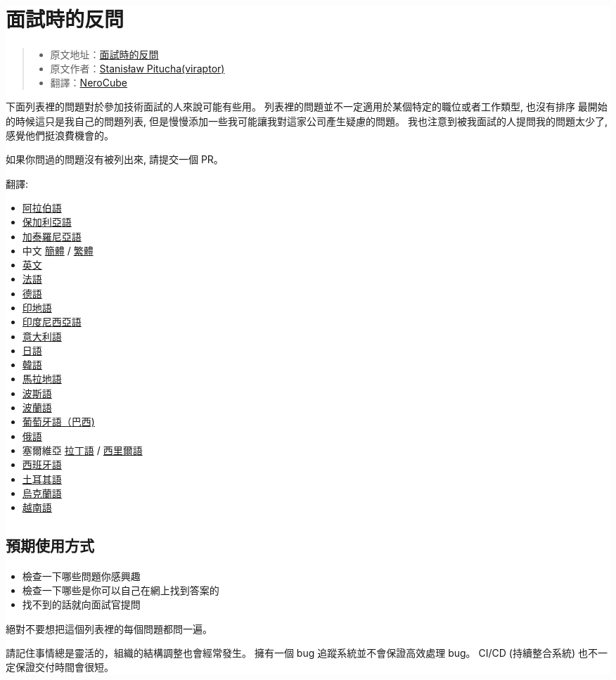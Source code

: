 # 面試時的反問

> * 原文地址：[面試時的反問](https://github.com/viraptor/reverse-interview)
> * 原文作者：[Stanisław Pitucha(viraptor)](https://github.com/viraptor)
> * 翻譯：[NeroCube](https://github.com/NeroCube)

下面列表裡的問題對於參加技術面試的人來說可能有些用。
列表裡的問題並不一定適用於某個特定的職位或者工作類型, 也沒有排序
最開始的時候這只是我自己的問題列表, 但是慢慢添加一些我可能讓我對這家公司產生疑慮的問題。
我也注意到被我面試的人提問我的問題太少了, 感覺他們挺浪費機會的。

如果你問過的問題沒有被列出來, 請提交一個 PR。

翻譯:

- [阿拉伯語](https://github.com/viraptor/reverse-interview/blob/master/translations/ARABIC.md)
- [保加利亞語](https://github.com/viraptor/reverse-interview/blob/master/translations/BULGARIAN-Cyrillic.md)
- [加泰羅尼亞語](https://github.com/viraptor/reverse-interview/blob/master/translations/CATALAN.md)
- 中文 [簡體](https://github.com/yifeikong/reverse-interview-zh) / [繁體](https://github.com/NeroCube/reverse-interview-zh-tw/blob/master/README.md)
- [英文](https://github.com/viraptor/reverse-interview/blob/master/README.md)
- [法語](https://github.com/viraptor/reverse-interview/blob/master/translations/FRENCH.md)
- [德語](https://github.com/viraptor/reverse-interview/blob/master/translations/GERMAN.md)
- [印地語](https://github.com/hraverkar/reverse-interview/blob/master/translations/Hindi.md)
- [印度尼西亞語](https://github.com/viraptor/reverse-interview/blob/master/translations/INDONESIAN.md)
- [意大利語](https://github.com/viraptor/reverse-interview/blob/master/translations/ITALIAN.md)
- [日語](https://github.com/viraptor/reverse-interview/blob/master/translations/JAPANESE.md)
- [韓語](https://github.com/JaeYeopHan/Interview_Question_for_Beginner/blob/master/Reverse_Interview/README.md)
- [馬拉地語](https://github.com/Pratik-Khose/reverse-interview/blob/master/translations/Marathi.md)
- [波斯語](https://github.com/Kaaveh/reverse-interview/blob/master/translations/PERSIAN.md)
- [波蘭語](https://github.com/viraptor/reverse-interview/blob/master/translations/POLISH.md)
- [葡萄牙語（巴西)](https://github.com/viraptor/reverse-interview/blob/master/translations/pt-BR.md)
- [俄語](https://github.com/kix/reverse-interview/blob/master/README.md)
- 塞爾維亞 [拉丁語](https://github.com/viraptor/reverse-interview/blob/master/translations/SERBIAN-Latin.md) / [西里爾語](https://github.com/viraptor/reverse-interview/blob/master/translations/SERBIAN-Cyrillic.md)
- [西班牙語](https://github.com/felHR85/Entrevista-inversa/blob/master/README.md)
- [土耳其語](https://github.com/viraptor/reverse-interview/blob/master/translations/TURKISH.md)
- [烏克蘭語](https://github.com/viraptor/reverse-interview/blob/master/translations/UKRAINIAN.md)
- [越南語](https://github.com/tuannh99/reverse-interview/blob/master/README.md)


## 預期使用方式

- 檢查一下哪些問題你感興趣
- 檢查一下哪些是你可以自己在網上找到答案的
- 找不到的話就向面試官提問

絕對不要想把這個列表裡的每個問題都問一遍。

請記住事情總是靈活的，組織的結構調整也會經常發生。
擁有一個 bug 追蹤系統並不會保證高效處理 bug。 
CI/CD (持續整合系統) 也不一定保證交付時間會很短。
